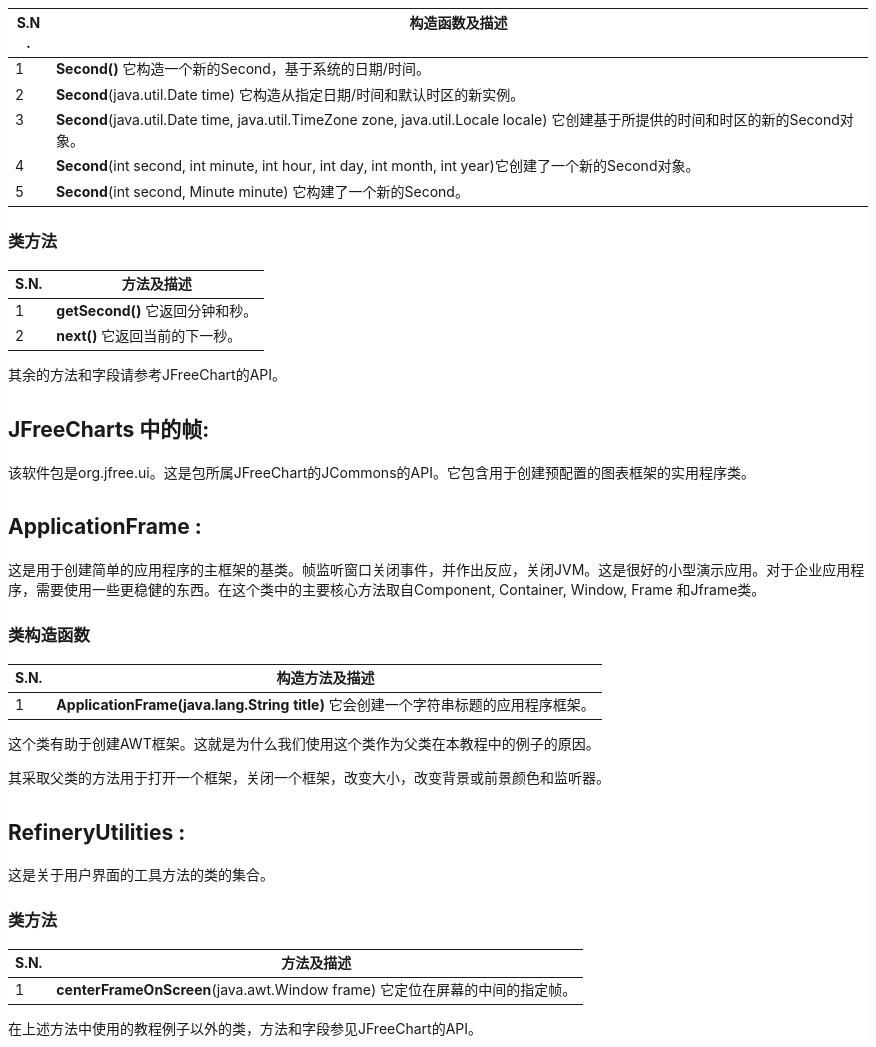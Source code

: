 | S.N. | 构造函数及描述 |
| --- | --- |
| 1 | **Second()** 它构造一个新的Second，基于系统的日期/时间。 |
| 2 | **Second**(java.util.Date time) 它构造从指定日期/时间和默认时区的新实例。 |
| 3 | **Second**(java.util.Date time, java.util.TimeZone zone, java.util.Locale locale) 它创建基于所提供的时间和时区的新的Second对象。 |
| 4 | **Second**(int second, int minute, int hour, int day, int month, int year)它创建了一个新的Second对象。 |
| 5 | **Second**(int second, Minute minute) 它构建了一个新的Second。 |

### 类方法

| S.N. | 方法及描述 |
| --- | --- |
| 1 | **getSecond()** 它返回分钟和秒。 |
| 2 | **next()** 它返回当前的下一秒。 |

其余的方法和字段请参考JFreeChart的API。

## JFreeCharts 中的帧:

该软件包是org.jfree.ui。这是包所属JFreeChart的JCommons的API。它包含用于创建预配置的图表框架的实用程序类。

## ApplicationFrame :

这是用于创建简单的应用程序的主框架的基类。帧监听窗口关闭事件，并作出反应，关闭JVM。这是很好的小型演示应用。对于企业应用程序，需要使用一些更稳健的东西。在这个类中的主要核心方法取自Component, Container, Window, Frame 和Jframe类。

### 类构造函数

| S.N. | 构造方法及描述 |
| --- | --- |
| 1 | **ApplicationFrame(java.lang.String title)** 它会创建一个字符串标题的应用程序框架。 |

这个类有助于创建AWT框架。这就是为什么我们使用这个类作为父类在本教程中的例子的原因。

其采取父类的方法用于打开一个框架，关闭一个框架，改变大小，改变背景或前景颜色和监听器。

## RefineryUtilities :

这是关于用户界面的工具方法的类的集合。

### 类方法

| S.N. | 方法及描述 |
| --- | --- |
| 1 | **centerFrameOnScreen**(java.awt.Window frame) 它定位在屏幕的中间的指定帧。 |

在上述方法中使用的教程例子以外的类，方法和字段参见JFreeChart的API。
